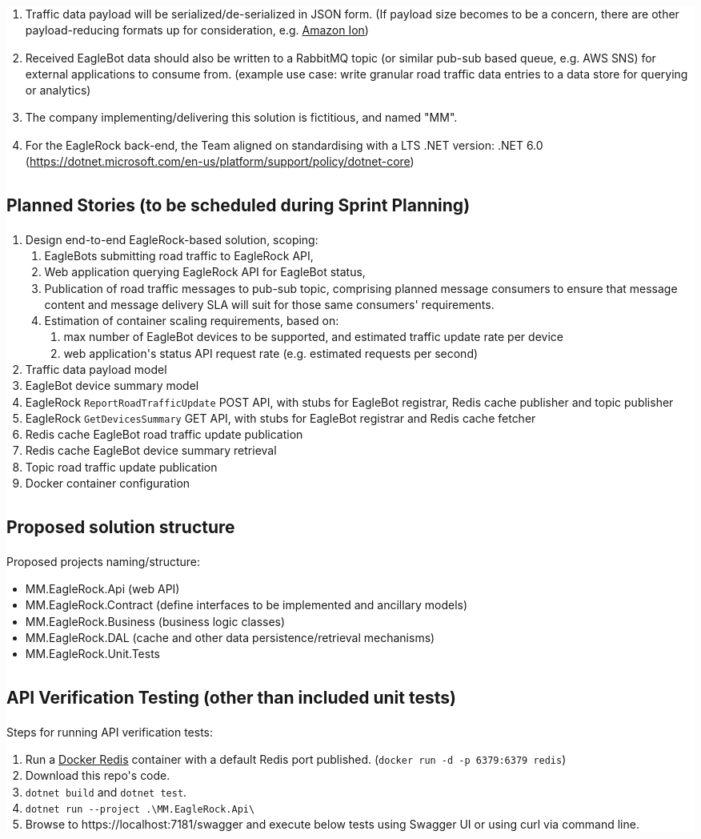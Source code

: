 1. Traffic data payload will be serialized/de-serialized in JSON form. (If payload size becomes to be a concern, there are other payload-reducing formats up for consideration, e.g. [Amazon Ion](https://amazon-ion.github.io/ion-docs/))

1. Received EagleBot data should also be written to a RabbitMQ topic (or similar pub-sub based queue, e.g. AWS SNS) for external applications to consume from. (example use case: write granular road traffic data entries to a data store for querying or analytics)

1. The company implementing/delivering this solution is fictitious, and named "MM". 

1. For the EagleRock back-end, the Team aligned on standardising with a LTS .NET version: .NET 6.0 (https://dotnet.microsoft.com/en-us/platform/support/policy/dotnet-core)

## Planned Stories (to be scheduled during Sprint Planning)

1. Design end-to-end EagleRock-based solution, scoping:
    1. EagleBots submitting road traffic to EagleRock API,
    1. Web application querying EagleRock API for EagleBot status,
    1. Publication of road traffic messages to pub-sub topic, comprising planned message consumers to ensure that message content and message delivery SLA will suit for those same consumers' requirements.
    1. Estimation of container scaling requirements, based on:
        1. max number of EagleBot devices to be supported, and estimated traffic update rate per device
        1. web application's status API request rate (e.g. estimated requests per second)
1. Traffic data payload model
1. EagleBot device summary model
1. EagleRock `ReportRoadTrafficUpdate` POST API, with stubs for EagleBot registrar, Redis cache publisher and topic publisher
1. EagleRock `GetDevicesSummary` GET API, with stubs for EagleBot registrar and Redis cache fetcher
1. Redis cache EagleBot road traffic update publication
1. Redis cache EagleBot device summary retrieval
1. Topic road traffic update publication
1. Docker container configuration

## Proposed solution structure
Proposed projects naming/structure:
* MM.EagleRock.Api (web API)
* MM.EagleRock.Contract (define interfaces to be implemented and ancillary models)
* MM.EagleRock.Business (business logic classes)
* MM.EagleRock.DAL (cache and other data persistence/retrieval mechanisms)
* MM.EagleRock.Unit.Tests

## API Verification Testing (other than included unit tests)

Steps for running API verification tests:

1. Run a [Docker Redis](https://hub.docker.com/_/redis/) container with a default Redis port published. (`docker run -d -p 6379:6379 redis`)
1. Download this repo's code.
1. `dotnet build` and `dotnet test`.
1. `dotnet run --project .\MM.EagleRock.Api\`
1. Browse to https://localhost:7181/swagger and execute below tests using Swagger UI or using curl via command line.
